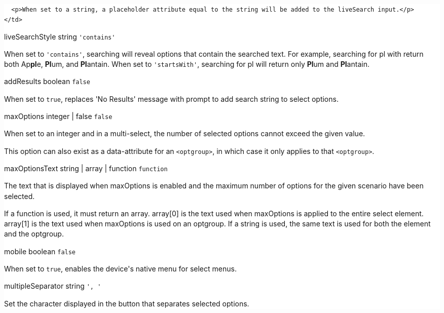       <p>When set to a string, a placeholder attribute equal to the string will be added to the liveSearch input.</p>
    </td>
  </tr>
  <tr>
    <td>liveSearchStyle</td>
    <td>string</td>
    <td><code>'contains'</code></td>
    <td>
      <p>When set to <code>'contains'</code>, searching will reveal options that contain the searched text. For example, searching for pl with return both Ap<b>pl</b>e, <b>Pl</b>um, and <b>Pl</b>antain. When set to <code>'startsWith'</code>, searching for pl will return only <b>Pl</b>um and <b>Pl</b>antain.</p>
    </td>
  </tr>
  <tr>
    <td>addResults</td>
    <td>boolean</td>
    <td><code>false</code></td>
    <td>
      <p>When set to <code>true</code>, replaces 'No Results' message with prompt to add search string to select options.</p>
    </td>
  </tr>
  <tr>
    <td>maxOptions</td>
    <td>integer | false</td>
    <td><code>false</code></td>
    <td>
      <p>When set to an integer and in a multi-select, the number of selected options cannot exceed the given value.</p>
      <p>This option can also exist as a data-attribute for an <code>&lt;optgroup&gt;</code>, in which case it only 
      applies to that <code>&lt;optgroup&gt;</code>.</p>
    </td>
  </tr>
  <tr>
    <td>maxOptionsText</td>
    <td>string | array | function</td>
    <td><code>function</code></td>
    <td>
      <p>The text that is displayed when maxOptions is enabled and the maximum number of options for the given scenario have been selected.</p>
      <p>If a function is used, it must return an array. array[0] is the text used when maxOptions is applied to the entire select element. array[1] is the text used when maxOptions is used on an optgroup. If a string is used, the same text is used for both the element and the optgroup.</p>
    </td>
  </tr>
  <tr>
    <td>mobile</td>
    <td>boolean</td>
    <td><code>false</code></td>
    <td>
      <p>When set to <code>true</code>, enables the device's native menu for select menus.</p>
    </td>
  </tr>
  <tr>
    <td>multipleSeparator</td>
    <td>string</td>
    <td><code>', '</code></td>
    <td>
      <p>Set the character displayed in the button that separates selected options.</p>
    </td>
  </tr>
